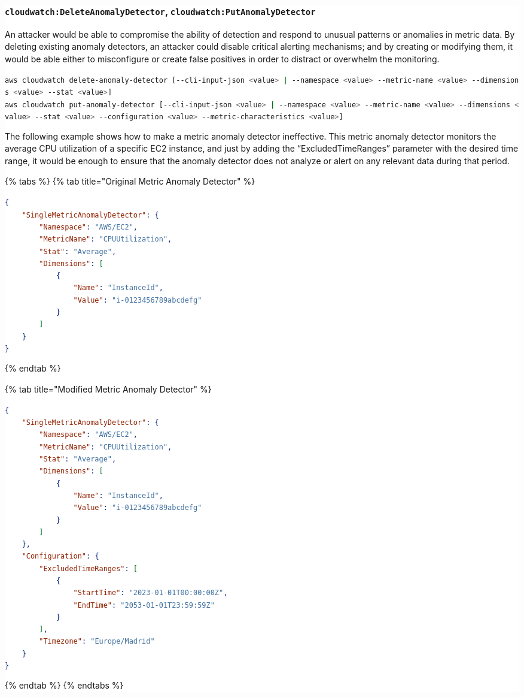 ### **`cloudwatch:DeleteAnomalyDetector`, `cloudwatch:PutAnomalyDetector`**

An attacker would be able to compromise the ability of detection and respond to unusual patterns or anomalies in metric data. By deleting existing anomaly detectors, an attacker could disable critical alerting mechanisms; and by creating or modifying them, it would be able either to misconfigure or create false positives in order to distract or overwhelm the monitoring.

```bash
aws cloudwatch delete-anomaly-detector [--cli-input-json <value> | --namespace <value> --metric-name <value> --dimensions <value> --stat <value>]
aws cloudwatch put-anomaly-detector [--cli-input-json <value> | --namespace <value> --metric-name <value> --dimensions <value> --stat <value> --configuration <value> --metric-characteristics <value>]
```

The following example shows how to make a metric anomaly detector ineffective. This metric anomaly detector monitors the average CPU utilization of a specific EC2 instance, and just by adding the “ExcludedTimeRanges” parameter with the desired time range, it would be enough to ensure that the anomaly detector does not analyze or alert on any relevant data during that period.

{% tabs %}
{% tab title="Original Metric Anomaly Detector" %}
```json
{
    "SingleMetricAnomalyDetector": {
        "Namespace": "AWS/EC2",
        "MetricName": "CPUUtilization",
        "Stat": "Average",
        "Dimensions": [
            {
                "Name": "InstanceId",
                "Value": "i-0123456789abcdefg"
            }
        ]
    }
}
```
{% endtab %}

{% tab title="Modified Metric Anomaly Detector" %}
```json
{
    "SingleMetricAnomalyDetector": {
        "Namespace": "AWS/EC2",
        "MetricName": "CPUUtilization",
        "Stat": "Average",
        "Dimensions": [
            {
                "Name": "InstanceId",
                "Value": "i-0123456789abcdefg"
            }
        ]
    },
    "Configuration": {
        "ExcludedTimeRanges": [
            {
                "StartTime": "2023-01-01T00:00:00Z",
                "EndTime": "2053-01-01T23:59:59Z"
            }
        ],
        "Timezone": "Europe/Madrid"
    }
}
```
{% endtab %}
{% endtabs %}
